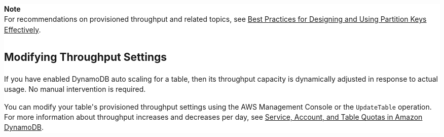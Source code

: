 **Note**  
For recommendations on provisioned throughput and related topics, see [Best Practices for Designing and Using Partition Keys Effectively](bp-partition-key-design.md)\.

## Modifying Throughput Settings<a name="ProvisionedThroughput.CapacityUnits.Modifying"></a>

If you have enabled DynamoDB auto scaling for a table, then its throughput capacity is dynamically adjusted in response to actual usage\. No manual intervention is required\.

You can modify your table's provisioned throughput settings using the AWS Management Console or the `UpdateTable` operation\. For more information about throughput increases and decreases per day, see [Service, Account, and Table Quotas in Amazon DynamoDB](Limits.md)\.
